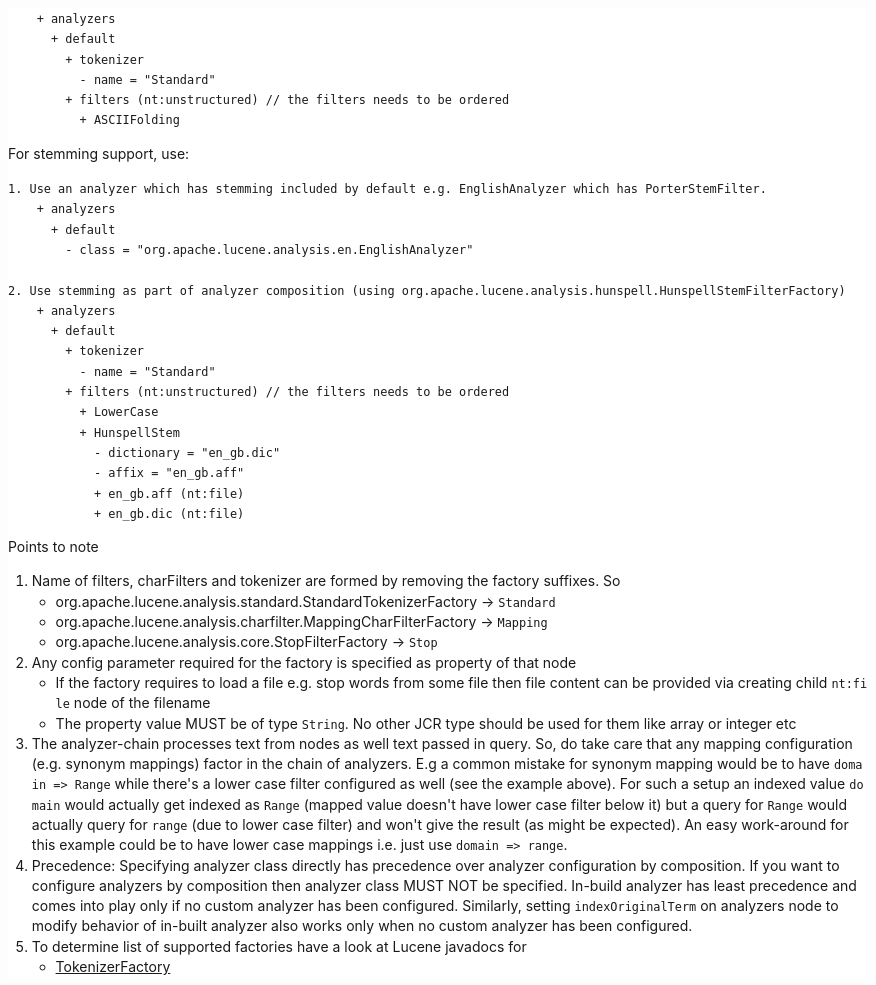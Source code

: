 ```
    + analyzers
      + default
        + tokenizer
          - name = "Standard"
        + filters (nt:unstructured) // the filters needs to be ordered
          + ASCIIFolding
```

For stemming support, use:
```
1. Use an analyzer which has stemming included by default e.g. EnglishAnalyzer which has PorterStemFilter.
    + analyzers
      + default
        - class = "org.apache.lucene.analysis.en.EnglishAnalyzer"

2. Use stemming as part of analyzer composition (using org.apache.lucene.analysis.hunspell.HunspellStemFilterFactory)
    + analyzers
      + default
        + tokenizer
          - name = "Standard"
        + filters (nt:unstructured) // the filters needs to be ordered
          + LowerCase
          + HunspellStem
            - dictionary = "en_gb.dic"
            - affix = "en_gb.aff"
            + en_gb.aff (nt:file)
            + en_gb.dic (nt:file)

```

Points to note

1. Name of filters, charFilters and tokenizer are formed by removing the
   factory suffixes. So
    * org.apache.lucene.analysis.standard.StandardTokenizerFactory -> `Standard`
    * org.apache.lucene.analysis.charfilter.MappingCharFilterFactory -> `Mapping`
    * org.apache.lucene.analysis.core.StopFilterFactory -> `Stop`
2. Any config parameter required for the factory is specified as property of
   that node
    * If the factory requires to load a file e.g. stop words from some file then
      file content can be provided via creating child `nt:file` node of the
      filename
    * The property value MUST be of type `String`. No other JCR type should be used
      for them like array or integer etc
3. The analyzer-chain processes text from nodes as well text passed in query. So,
   do take care that any mapping configuration (e.g. synonym mappings) factor in
   the chain of analyzers.
   E.g a common mistake for synonym mapping would be to have `domain => Range` while
   there's a lower case filter configured as well (see the example above). For such
   a setup an indexed value `domain` would actually get indexed as `Range` (mapped
   value doesn't have lower case filter below it) but a query for `Range` would actually
   query for `range` (due to lower case filter) and won't give the result (as might be
   expected). An easy work-around for this example could be to have lower case mappings
   i.e. just use `domain => range`.
4. Precedence: Specifying analyzer class directly has precedence over analyzer configuration
   by composition. If you want to configure analyzers by composition then analyzer class
   MUST NOT be specified. In-build analyzer has least precedence and comes into play only
   if no custom analyzer has been configured. Similarly, setting `indexOriginalTerm` on
   analyzers node to modify behavior of in-built analyzer also works only when no custom
   analyzer has been configured.
5. To determine list of supported factories have a look at Lucene javadocs for
    * [TokenizerFactory](https://lucene.apache.org/core/4_7_1/analyzers-common/org/apache/lucene/analysis/util/TokenizerFactory.html)